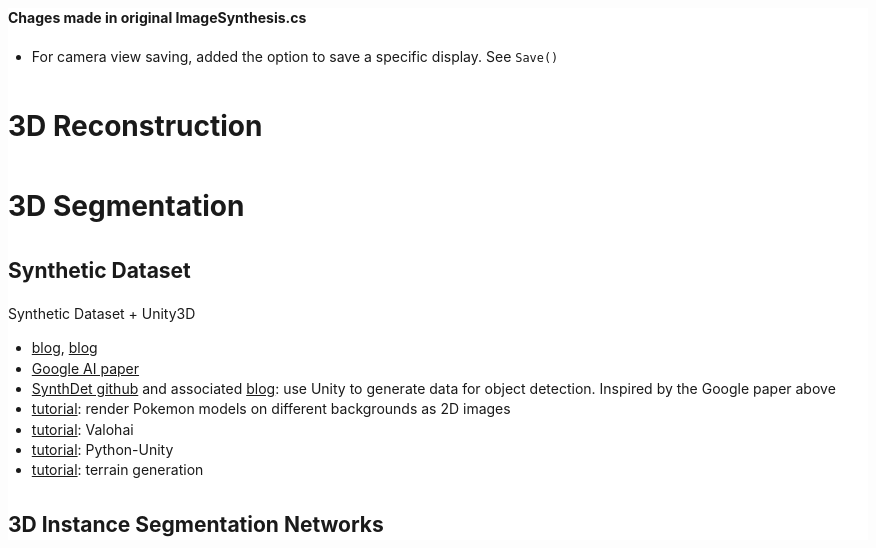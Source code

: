 #### Chages made in original ImageSynthesis.cs

* For camera view saving, added the option to save a specific display. See `Save()`

# 3D Reconstruction



# 3D Segmentation

## Synthetic Dataset

Synthetic Dataset + Unity3D

* [blog](https://blogs.unity3d.com/2020/06/10/use-unitys-perception-tools-to-generate-and-analyze-synthetic-data-at-scale-to-train-your-ml-models/), [blog](https://blogs.unity3d.com/2020/05/01/synthetic-data-simulating-myriad-possibilities-to-train-robust-machine-learning-models/)
* [Google AI paper](https://arxiv.org/pdf/1902.09967.pdf)
* [SynthDet github](https://github.com/Unity-Technologies/SynthDet) and associated [blog](https://blogs.unity3d.com/2020/09/17/training-a-performant-object-detection-ml-model-on-synthetic-data-using-unity-perception-tools/): use Unity to generate data for object detection. Inspired by the Google paper above
* [tutorial](https://www.youtube.com/watch?v=lHXcYhyhHGA): render Pokemon models on different backgrounds as 2D images
* [tutorial](https://www.youtube.com/watch?v=QxMuWuk_W10): Valohai
* [tutorial](https://www.bilibili.com/video/av33383354/): Python-Unity
* [tutorial](https://www.youtube.com/watch?v=ddy12WHqt-M): terrain generation

## 3D Instance Segmentation Networks

